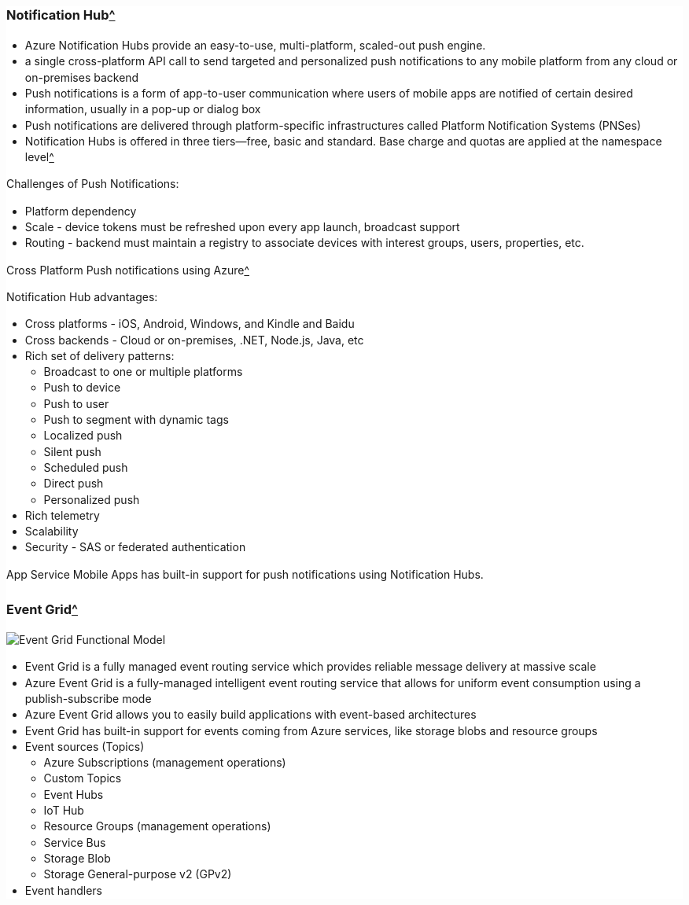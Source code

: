 ### Notification Hub[^](https://docs.microsoft.com/en-in/azure/notification-hubs/notification-hubs-push-notification-overview)

* Azure Notification Hubs provide an easy-to-use, multi-platform, scaled-out push engine.
* a single cross-platform API call to send targeted and personalized push notifications to any mobile platform from any cloud or on-premises backend
* Push notifications is a form of app-to-user communication where users of mobile apps are notified of certain desired information, usually in a pop-up or dialog box
* Push notifications are delivered through platform-specific infrastructures called Platform Notification Systems (PNSes)
* Notification Hubs is offered in three tiers—free, basic and standard. Base charge and quotas are applied at the namespace level[^](https://azure.microsoft.com/en-in/pricing/details/notification-hubs/)

Challenges of Push Notifications:

* Platform dependency
* Scale - device tokens must be refreshed upon every app launch, broadcast support
* Routing - backend must maintain a registry to associate devices with interest groups, users, properties, etc.

Cross Platform Push notifications using Azure[^](https://msdn.microsoft.com/en-us/magazine/dn879353.aspx)

Notification Hub advantages:
* Cross platforms - iOS, Android, Windows, and Kindle and Baidu
* Cross backends - Cloud or on-premises, .NET, Node.js, Java, etc
* Rich set of delivery patterns:
    * Broadcast to one or multiple platforms
    * Push to device
    * Push to user
    * Push to segment with dynamic tags
    * Localized push
    * Silent push
    * Scheduled push
    * Direct push
    * Personalized push
* Rich telemetry
* Scalability
* Security - SAS or federated authentication

 App Service Mobile Apps has built-in support for push notifications using Notification Hubs.

### Event Grid[^](https://docs.microsoft.com/en-in/azure/event-grid/overview)

![Event Grid Functional Model](https://docs.microsoft.com/en-us/azure/event-grid/media/overview/functional-model.png)
* Event Grid is a fully managed event routing service which provides reliable message delivery at massive scale
* Azure Event Grid is a fully-managed intelligent event routing service that allows for uniform event consumption using a publish-subscribe mode
* Azure Event Grid allows you to easily build applications with event-based architectures
* Event Grid has built-in support for events coming from Azure services, like storage blobs and resource groups
* Event sources (Topics)
    * Azure Subscriptions (management operations)
    * Custom Topics
    * Event Hubs
    * IoT Hub
    * Resource Groups (management operations)
    * Service Bus
    * Storage Blob
    * Storage General-purpose v2 (GPv2)
* Event handlers